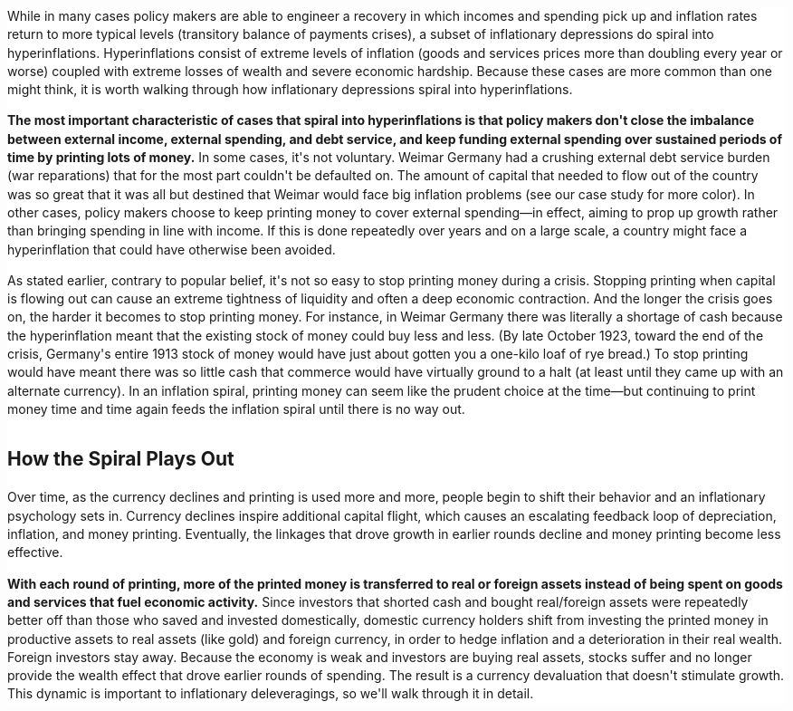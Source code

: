 While in many cases policy makers are able to engineer a recovery in which incomes and spending pick up and inflation rates return to more typical levels (transitory balance of payments crises), a subset of inflationary depressions do spiral into hyperinflations. Hyperinflations consist of extreme levels of inflation (goods and services prices more than doubling every year or worse) coupled with extreme losses of wealth and severe economic hardship. Because these cases are more common than one might think, it is worth walking through how inflationary depressions spiral into hyperinflations.

**The most important characteristic of cases that spiral into hyperinflations is that policy makers don't close the imbalance between external income, external spending, and debt service, and keep funding external spending over sustained periods of time by printing lots of money.** In some cases, it's not voluntary. Weimar Germany had a crushing external debt service burden (war reparations) that for the most part couldn't be defaulted on. The amount of capital that needed to flow out of the country was so great that it was all but destined that Weimar would face big inflation problems (see our case study for more color). In other cases, policy makers choose to keep printing money to cover external spending—in effect, aiming to prop up growth rather than bringing spending in line with income. If this is done repeatedly over years and on a large scale, a country might face a hyperinflation that could have otherwise been avoided.

As stated earlier, contrary to popular belief, it's not so easy to stop printing money during a crisis. Stopping printing when capital is flowing out can cause an extreme tightness of liquidity and often a deep economic contraction. And the longer the crisis goes on, the harder it becomes to stop printing money. For instance, in Weimar Germany there was literally a shortage of cash because the hyperinflation meant that the existing stock of money could buy less and less. (By late October 1923, toward the end of the crisis, Germany's entire 1913 stock of money would have just about gotten you a one-kilo loaf of rye bread.) To stop printing would have meant there was so little cash that commerce would have virtually ground to a halt (at least until they came up with an alternate currency). In an inflation spiral, printing money can seem like the prudent choice at the time—but continuing to print money time and time again feeds the inflation spiral until there is no way out.

## **How the Spiral Plays Out**

Over time, as the currency declines and printing is used more and more, people begin to shift their behavior and an inflationary psychology sets in. Currency declines inspire additional capital flight, which causes an escalating feedback loop of depreciation, inflation, and money printing. Eventually, the linkages that drove growth in earlier rounds decline and money printing become less effective.

**With each round of printing, more of the printed money is transferred to real or foreign assets instead of being spent on goods and services that fuel economic activity.** Since investors that shorted cash and bought real/foreign assets were repeatedly better off than those who saved and invested domestically, domestic currency holders shift from investing the printed money in productive assets to real assets (like gold) and foreign currency, in order to hedge inflation and a deterioration in their real wealth. Foreign investors stay away. Because the economy is weak and investors are buying real assets, stocks suffer and no longer provide the wealth effect that drove earlier rounds of spending. The result is a currency devaluation that doesn't stimulate growth. This dynamic is important to inflationary deleveragings, so we'll walk through it in detail.

